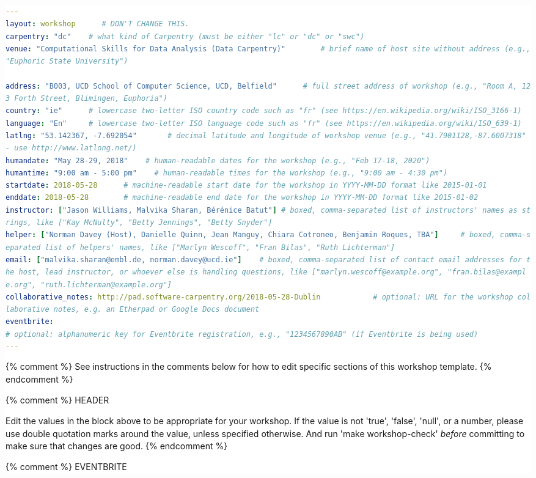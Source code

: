 ```yaml
---
layout: workshop      # DON'T CHANGE THIS.
carpentry: "dc"    # what kind of Carpentry (must be either "lc" or "dc" or "swc")
venue: "Computational Skills for Data Analysis (Data Carpentry)"        # brief name of host site without address (e.g., "Euphoric State University")

address: "B003, UCD School of Computer Science, UCD, Belfield"      # full street address of workshop (e.g., "Room A, 123 Forth Street, Blimingen, Euphoria")
country: "ie"      # lowercase two-letter ISO country code such as "fr" (see https://en.wikipedia.org/wiki/ISO_3166-1)
language: "En"     # lowercase two-letter ISO language code such as "fr" (see https://en.wikipedia.org/wiki/ISO_639-1)
latlng: "53.142367, -7.692054"       # decimal latitude and longitude of workshop venue (e.g., "41.7901128,-87.6007318" - use http://www.latlong.net/)
humandate: "May 28-29, 2018"    # human-readable dates for the workshop (e.g., "Feb 17-18, 2020")
humantime: "9:00 am - 5:00 pm"    # human-readable times for the workshop (e.g., "9:00 am - 4:30 pm")
startdate: 2018-05-28      # machine-readable start date for the workshop in YYYY-MM-DD format like 2015-01-01
enddate: 2018-05-28        # machine-readable end date for the workshop in YYYY-MM-DD format like 2015-01-02
instructor: ["Jason Williams, Malvika Sharan, Bérénice Batut"] # boxed, comma-separated list of instructors' names as strings, like ["Kay McNulty", "Betty Jennings", "Betty Snyder"]
helper: ["Norman Davey (Host), Danielle Quinn, Jean Manguy, Chiara Cotroneo, Benjamin Roques, TBA"]     # boxed, comma-separated list of helpers' names, like ["Marlyn Wescoff", "Fran Bilas", "Ruth Lichterman"]
email: ["malvika.sharan@embl.de, norman.davey@ucd.ie"]    # boxed, comma-separated list of contact email addresses for the host, lead instructor, or whoever else is handling questions, like ["marlyn.wescoff@example.org", "fran.bilas@example.org", "ruth.lichterman@example.org"]
collaborative_notes: http://pad.software-carpentry.org/2018-05-28-Dublin            # optional: URL for the workshop collaborative notes, e.g. an Etherpad or Google Docs document
eventbrite: 
# optional: alphanumeric key for Eventbrite registration, e.g., "1234567890AB" (if Eventbrite is being used)
---
```


{% comment %} See instructions in the comments below for how to edit specific sections of this workshop template. {% endcomment %}

{% comment %}
  HEADER

  Edit the values in the block above to be appropriate for your workshop.
  If the value is not 'true', 'false', 'null', or a number, please use
  double quotation marks around the value, unless specified otherwise.
  And run 'make workshop-check' *before* committing to make sure that changes are good.
{% endcomment %}

{% comment %}
  EVENTBRITE
